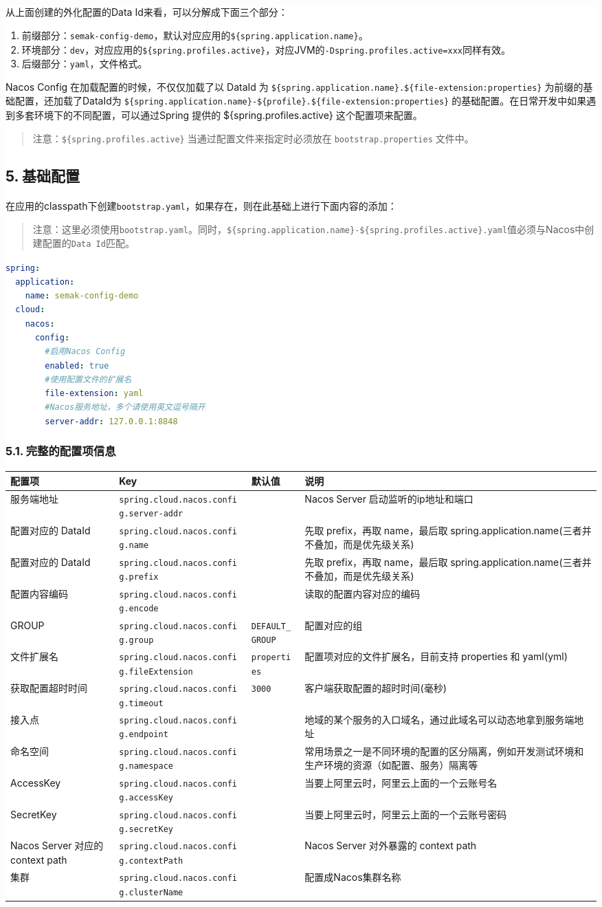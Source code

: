 
从上面创建的外化配置的Data Id来看，可以分解成下面三个部分：


1. 前缀部分：`semak-config-demo`，默认对应应用的`${spring.application.name}`。
1. 环境部分：`dev`，对应应用的`${spring.profiles.active}`，对应JVM的`-Dspring.profiles.active=xxx`同样有效。
1. 后缀部分：`yaml`，文件格式。



Nacos Config 在加载配置的时候，不仅仅加载了以 DataId 为 `${spring.application.name}.${file-extension:properties}` 为前缀的基础配置，还加载了DataId为 `${spring.application.name}-${profile}.${file-extension:properties}` 的基础配置。在日常开发中如果遇到多套环境下的不同配置，可以通过Spring 提供的 ${spring.profiles.active} 这个配置项来配置。


> 注意：`${spring.profiles.active}` 当通过配置文件来指定时必须放在 `bootstrap.properties` 文件中。



## 5. 基础配置


在应用的classpath下创建`bootstrap.yaml`，如果存在，则在此基础上进行下面内容的添加：


> 注意：这里必须使用`bootstrap.yaml`。同时，`${spring.application.name}-${spring.profiles.active}.yaml`值必须与Nacos中创建配置的`Data Id`匹配。



```yaml
spring:
  application:
    name: semak-config-demo
  cloud:
    nacos:
      config:
        #启用Nacos Config
        enabled: true
        #使用配置文件的扩展名
        file-extension: yaml
        #Nacos服务地址，多个请使用英文逗号隔开
        server-addr: 127.0.0.1:8848
```


### 5.1. 完整的配置项信息
| **配置项** | **Key** | **默认值** | **说明** |
| :--- | :--- | :--- | :--- |
| 服务端地址 | `spring.cloud.nacos.config.server-addr` |  | Nacos Server 启动监听的ip地址和端口 |
| 配置对应的 DataId | `spring.cloud.nacos.config.name` |  | 先取 prefix，再取 name，最后取 spring.application.name(三者并不叠加，而是优先级关系) |
| 配置对应的 DataId | `spring.cloud.nacos.config.prefix` |  | 先取 prefix，再取 name，最后取 spring.application.name(三者并不叠加，而是优先级关系) |
| 配置内容编码 | `spring.cloud.nacos.config.encode` |  | 读取的配置内容对应的编码 |
| GROUP | `spring.cloud.nacos.config.group` | `DEFAULT_GROUP` | 配置对应的组 |
| 文件扩展名 | `spring.cloud.nacos.config.fileExtension` | `properties` | 配置项对应的文件扩展名，目前支持 properties 和 yaml(yml) |
| 获取配置超时时间 | `spring.cloud.nacos.config.timeout` | `3000` | 客户端获取配置的超时时间(毫秒) |
| 接入点 | `spring.cloud.nacos.config.endpoint` |  | 地域的某个服务的入口域名，通过此域名可以动态地拿到服务端地址 |
| 命名空间 | `spring.cloud.nacos.config.namespace` |  | 常用场景之一是不同环境的配置的区分隔离，例如开发测试环境和生产环境的资源（如配置、服务）隔离等 |
| AccessKey | `spring.cloud.nacos.config.accessKey` |  | 当要上阿里云时，阿里云上面的一个云账号名 |
| SecretKey | `spring.cloud.nacos.config.secretKey` |  | 当要上阿里云时，阿里云上面的一个云账号密码 |
| Nacos Server 对应的 context path | `spring.cloud.nacos.config.contextPath` |  | Nacos Server 对外暴露的 context path |
| 集群 | `spring.cloud.nacos.config.clusterName` |  | 配置成Nacos集群名称 |